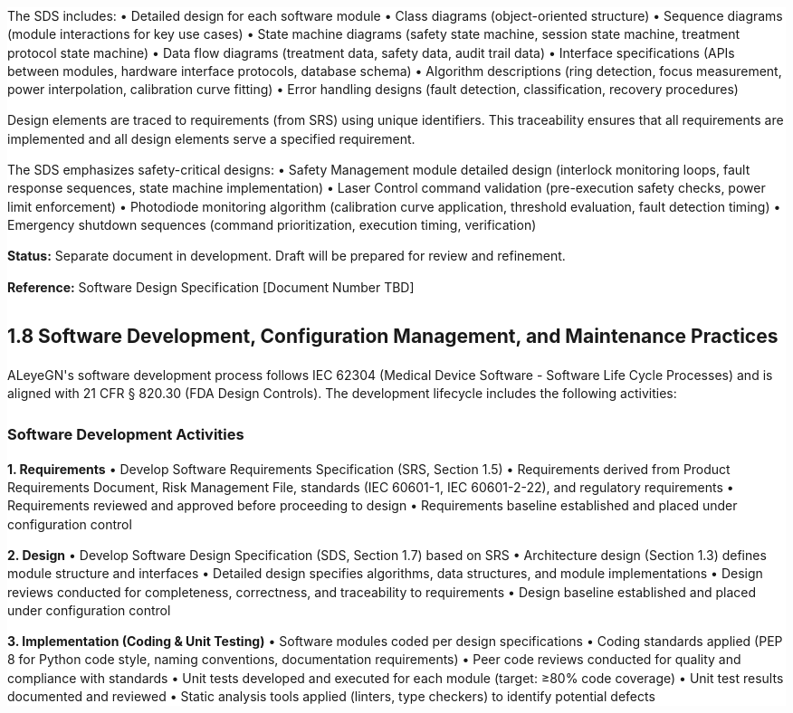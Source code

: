 The SDS includes:
• Detailed design for each software module
• Class diagrams (object-oriented structure)
• Sequence diagrams (module interactions for key use cases)
• State machine diagrams (safety state machine, session state machine, treatment protocol state machine)
• Data flow diagrams (treatment data, safety data, audit trail data)
• Interface specifications (APIs between modules, hardware interface protocols, database schema)
• Algorithm descriptions (ring detection, focus measurement, power interpolation, calibration curve fitting)
• Error handling designs (fault detection, classification, recovery procedures)

Design elements are traced to requirements (from SRS) using unique identifiers. This traceability ensures that all requirements are implemented and all design elements serve a specified requirement.

The SDS emphasizes safety-critical designs:
• Safety Management module detailed design (interlock monitoring loops, fault response sequences, state machine implementation)
• Laser Control command validation (pre-execution safety checks, power limit enforcement)
• Photodiode monitoring algorithm (calibration curve application, threshold evaluation, fault detection timing)
• Emergency shutdown sequences (command prioritization, execution timing, verification)

**Status:** Separate document in development. Draft will be prepared for review and refinement.

**Reference:** Software Design Specification [Document Number TBD]

## 1.8 Software Development, Configuration Management, and Maintenance Practices

ALeyeGN's software development process follows IEC 62304 (Medical Device Software - Software Life Cycle Processes) and is aligned with 21 CFR § 820.30 (FDA Design Controls). The development lifecycle includes the following activities:

### Software Development Activities

**1. Requirements**
• Develop Software Requirements Specification (SRS, Section 1.5)
• Requirements derived from Product Requirements Document, Risk Management File, standards (IEC 60601-1, IEC 60601-2-22), and regulatory requirements
• Requirements reviewed and approved before proceeding to design
• Requirements baseline established and placed under configuration control

**2. Design**
• Develop Software Design Specification (SDS, Section 1.7) based on SRS
• Architecture design (Section 1.3) defines module structure and interfaces
• Detailed design specifies algorithms, data structures, and module implementations
• Design reviews conducted for completeness, correctness, and traceability to requirements
• Design baseline established and placed under configuration control

**3. Implementation (Coding & Unit Testing)**
• Software modules coded per design specifications
• Coding standards applied (PEP 8 for Python code style, naming conventions, documentation requirements)
• Peer code reviews conducted for quality and compliance with standards
• Unit tests developed and executed for each module (target: ≥80% code coverage)
• Unit test results documented and reviewed
• Static analysis tools applied (linters, type checkers) to identify potential defects
